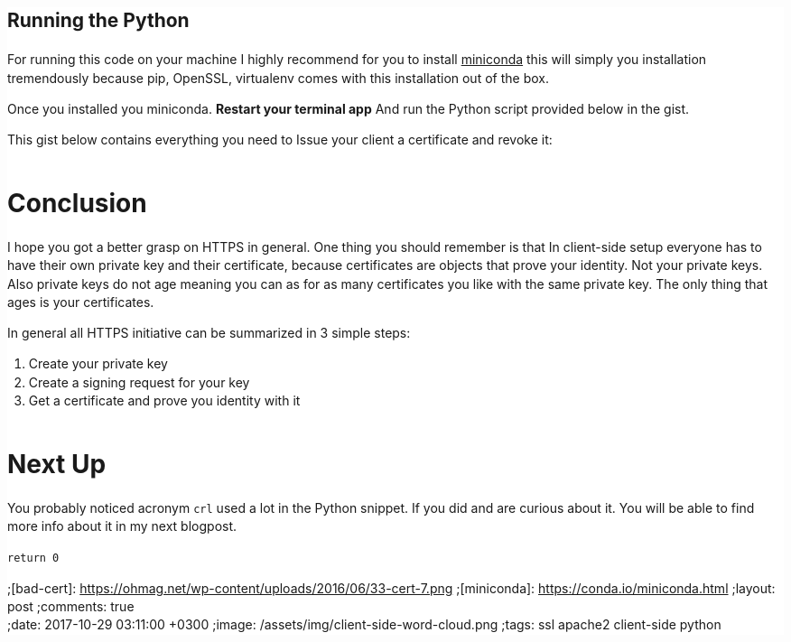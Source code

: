 ## Running the Python

For running this code on your machine I highly recommend for you to install
[miniconda](https://conda.io/miniconda.html) this will simply you installation tremendously because pip, OpenSSL,
virtualenv comes with this installation out of the box.

Once you installed you miniconda. **Restart your terminal app** And run the Python
script provided below in the gist.

This gist below contains everything you need to Issue your client a certificate
and revoke it:

<script src="https://gist.github.com/dovydasgulbinas/13af9e0d0321fcfc0c787aaed4a86888.js"></script>


# Conclusion

I hope you got a better grasp on HTTPS in general. One thing you should remember
is that In client-side setup everyone has to have their own private key and their
certificate, because certificates are objects that prove your identity.  Not your
private keys. Also private keys do not age meaning you can as for as many certificates
you like with the same private key.  The only thing that ages is your certificates.

In general all HTTPS initiative can be summarized in 3 simple steps:
1. Create your private key
2. Create a signing request for your key
3. Get a certificate and prove you identity with it


# Next Up

You probably noticed acronym  `crl` used a lot  in the Python snippet.
If you did and are curious about it. You will be able to find more info about it in
my next blogpost.

`return 0`

;[bad-cert]: https://ohmag.net/wp-content/uploads/2016/06/33-cert-7.png
;[miniconda]: https://conda.io/miniconda.html
;layout: post
;comments: true\
;date: 2017-10-29 03:11:00 +0300
;image: /assets/img/client-side-word-cloud.png
;tags: ssl apache2 client-side python
